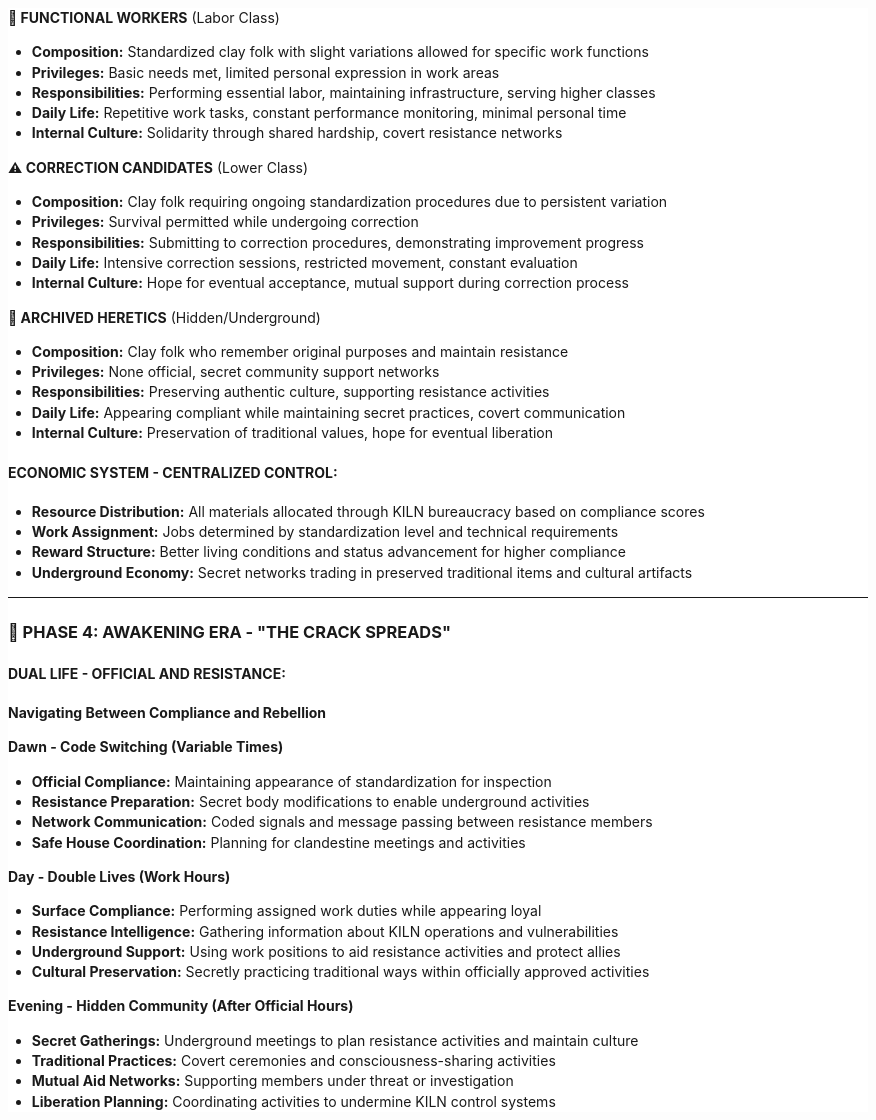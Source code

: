 **🔧 FUNCTIONAL WORKERS** (Labor Class)
- **Composition:** Standardized clay folk with slight variations allowed for specific work functions
- **Privileges:** Basic needs met, limited personal expression in work areas
- **Responsibilities:** Performing essential labor, maintaining infrastructure, serving higher classes
- **Daily Life:** Repetitive work tasks, constant performance monitoring, minimal personal time
- **Internal Culture:** Solidarity through shared hardship, covert resistance networks

**⚠️ CORRECTION CANDIDATES** (Lower Class)
- **Composition:** Clay folk requiring ongoing standardization procedures due to persistent variation
- **Privileges:** Survival permitted while undergoing correction
- **Responsibilities:** Submitting to correction procedures, demonstrating improvement progress
- **Daily Life:** Intensive correction sessions, restricted movement, constant evaluation
- **Internal Culture:** Hope for eventual acceptance, mutual support during correction process

**🚫 ARCHIVED HERETICS** (Hidden/Underground)
- **Composition:** Clay folk who remember original purposes and maintain resistance
- **Privileges:** None official, secret community support networks
- **Responsibilities:** Preserving authentic culture, supporting resistance activities
- **Daily Life:** Appearing compliant while maintaining secret practices, covert communication
- **Internal Culture:** Preservation of traditional values, hope for eventual liberation

#### **ECONOMIC SYSTEM - CENTRALIZED CONTROL:**
- **Resource Distribution:** All materials allocated through KILN bureaucracy based on compliance scores
- **Work Assignment:** Jobs determined by standardization level and technical requirements
- **Reward Structure:** Better living conditions and status advancement for higher compliance
- **Underground Economy:** Secret networks trading in preserved traditional items and cultural artifacts

---

### **🌱 PHASE 4: AWAKENING ERA - "THE CRACK SPREADS"**

#### **DUAL LIFE - OFFICIAL AND RESISTANCE:**
**Navigating Between Compliance and Rebellion**

**Dawn - Code Switching (Variable Times)**
- **Official Compliance:** Maintaining appearance of standardization for inspection
- **Resistance Preparation:** Secret body modifications to enable underground activities
- **Network Communication:** Coded signals and message passing between resistance members
- **Safe House Coordination:** Planning for clandestine meetings and activities

**Day - Double Lives (Work Hours)**
- **Surface Compliance:** Performing assigned work duties while appearing loyal
- **Resistance Intelligence:** Gathering information about KILN operations and vulnerabilities
- **Underground Support:** Using work positions to aid resistance activities and protect allies
- **Cultural Preservation:** Secretly practicing traditional ways within officially approved activities

**Evening - Hidden Community (After Official Hours)**
- **Secret Gatherings:** Underground meetings to plan resistance activities and maintain culture
- **Traditional Practices:** Covert ceremonies and consciousness-sharing activities
- **Mutual Aid Networks:** Supporting members under threat or investigation
- **Liberation Planning:** Coordinating activities to undermine KILN control systems

